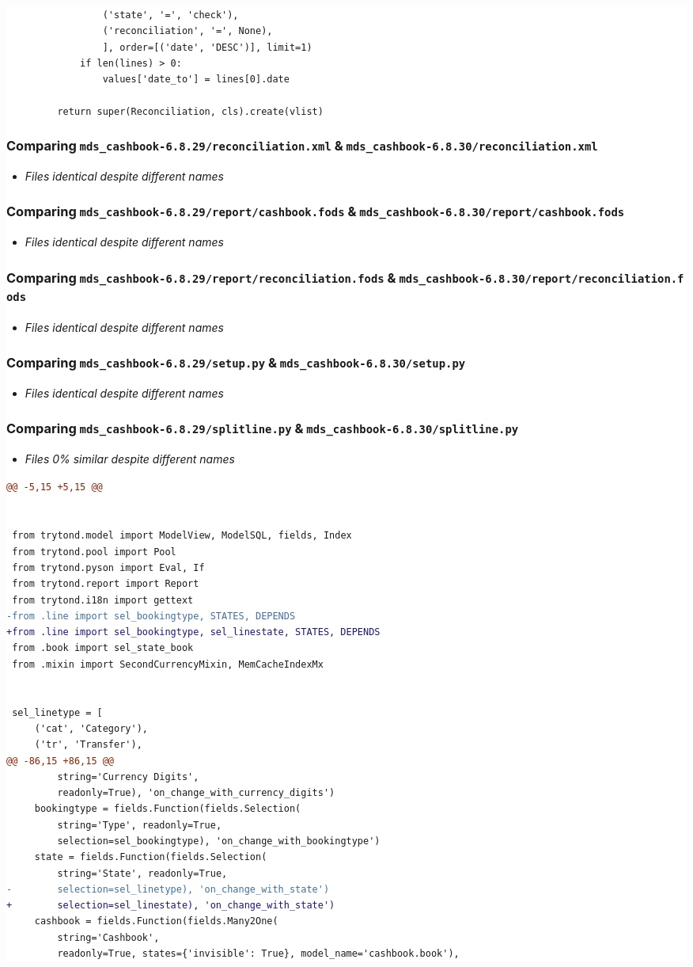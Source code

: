 ```diff
                 ('state', '=', 'check'),
                 ('reconciliation', '=', None),
                 ], order=[('date', 'DESC')], limit=1)
             if len(lines) > 0:
                 values['date_to'] = lines[0].date
 
         return super(Reconciliation, cls).create(vlist)
```

### Comparing `mds_cashbook-6.8.29/reconciliation.xml` & `mds_cashbook-6.8.30/reconciliation.xml`

 * *Files identical despite different names*

### Comparing `mds_cashbook-6.8.29/report/cashbook.fods` & `mds_cashbook-6.8.30/report/cashbook.fods`

 * *Files identical despite different names*

### Comparing `mds_cashbook-6.8.29/report/reconciliation.fods` & `mds_cashbook-6.8.30/report/reconciliation.fods`

 * *Files identical despite different names*

### Comparing `mds_cashbook-6.8.29/setup.py` & `mds_cashbook-6.8.30/setup.py`

 * *Files identical despite different names*

### Comparing `mds_cashbook-6.8.29/splitline.py` & `mds_cashbook-6.8.30/splitline.py`

 * *Files 0% similar despite different names*

```diff
@@ -5,15 +5,15 @@
 
 
 from trytond.model import ModelView, ModelSQL, fields, Index
 from trytond.pool import Pool
 from trytond.pyson import Eval, If
 from trytond.report import Report
 from trytond.i18n import gettext
-from .line import sel_bookingtype, STATES, DEPENDS
+from .line import sel_bookingtype, sel_linestate, STATES, DEPENDS
 from .book import sel_state_book
 from .mixin import SecondCurrencyMixin, MemCacheIndexMx
 
 
 sel_linetype = [
     ('cat', 'Category'),
     ('tr', 'Transfer'),
@@ -86,15 +86,15 @@
         string='Currency Digits',
         readonly=True), 'on_change_with_currency_digits')
     bookingtype = fields.Function(fields.Selection(
         string='Type', readonly=True,
         selection=sel_bookingtype), 'on_change_with_bookingtype')
     state = fields.Function(fields.Selection(
         string='State', readonly=True,
-        selection=sel_linetype), 'on_change_with_state')
+        selection=sel_linestate), 'on_change_with_state')
     cashbook = fields.Function(fields.Many2One(
         string='Cashbook',
         readonly=True, states={'invisible': True}, model_name='cashbook.book'),
```